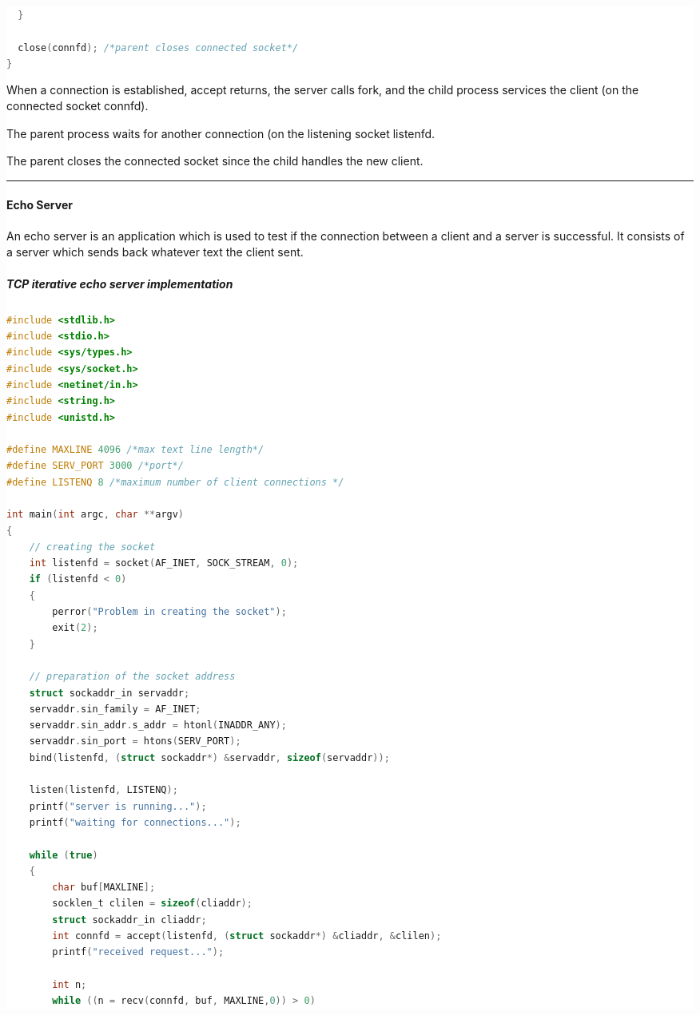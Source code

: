 ```c
  }
  
  close(connfd); /*parent closes connected socket*/
}
```

When a connection is established, accept returns, the server calls fork, and the child process services the client (on the connected socket connfd).

The parent process waits for another connection (on the listening socket listenfd.

The parent closes the connected socket since the child handles the new client.

---

#### Echo Server

An echo server is an application which is used to test if the connection between a client and a server is successful. It consists of a server which sends back whatever text the client sent.

##### TCP iterative echo server implementation

```c
#include <stdlib.h>
#include <stdio.h>
#include <sys/types.h>
#include <sys/socket.h>
#include <netinet/in.h>
#include <string.h>
#include <unistd.h>

#define MAXLINE 4096 /*max text line length*/
#define SERV_PORT 3000 /*port*/
#define LISTENQ 8 /*maximum number of client connections */

int main(int argc, char **argv)
{    
    // creating the socket
    int listenfd = socket(AF_INET, SOCK_STREAM, 0);
    if (listenfd < 0)
    {
        perror("Problem in creating the socket");
        exit(2);
    }
    
    // preparation of the socket address
    struct sockaddr_in servaddr;
    servaddr.sin_family = AF_INET;
    servaddr.sin_addr.s_addr = htonl(INADDR_ANY);
    servaddr.sin_port = htons(SERV_PORT);
    bind(listenfd, (struct sockaddr*) &servaddr, sizeof(servaddr));
    
    listen(listenfd, LISTENQ);
    printf("server is running...");
    printf("waiting for connections...");
    
    while (true)
    {
        char buf[MAXLINE];
        socklen_t clilen = sizeof(cliaddr);
        struct sockaddr_in cliaddr;
        int connfd = accept(listenfd, (struct sockaddr*) &cliaddr, &clilen);
        printf("received request...");
        
        int n;
        while ((n = recv(connfd, buf, MAXLINE,0)) > 0)
```